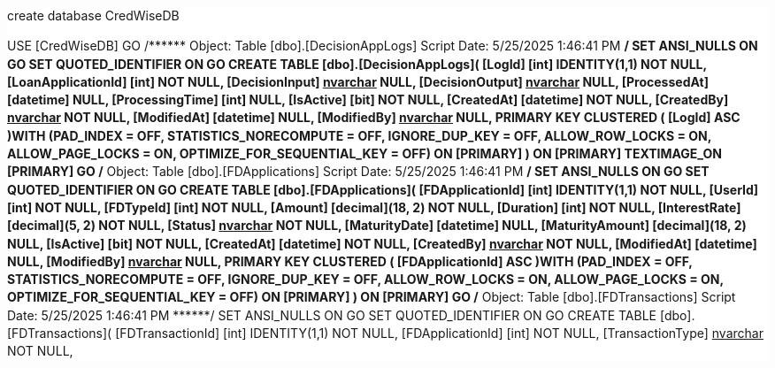 create database CredWiseDB

USE [CredWiseDB]
GO
/****** Object:  Table [dbo].[DecisionAppLogs]    Script Date: 5/25/2025 1:46:41 PM ******/
SET ANSI_NULLS ON
GO
SET QUOTED_IDENTIFIER ON
GO
CREATE TABLE [dbo].[DecisionAppLogs](
	[LogId] [int] IDENTITY(1,1) NOT NULL,
	[LoanApplicationId] [int] NOT NULL,
	[DecisionInput] [nvarchar](max) NULL,
	[DecisionOutput] [nvarchar](max) NULL,
	[ProcessedAt] [datetime] NULL,
	[ProcessingTime] [int] NULL,
	[IsActive] [bit] NOT NULL,
	[CreatedAt] [datetime] NOT NULL,
	[CreatedBy] [nvarchar](100) NOT NULL,
	[ModifiedAt] [datetime] NULL,
	[ModifiedBy] [nvarchar](100) NULL,
PRIMARY KEY CLUSTERED 
(
	[LogId] ASC
)WITH (PAD_INDEX = OFF, STATISTICS_NORECOMPUTE = OFF, IGNORE_DUP_KEY = OFF, ALLOW_ROW_LOCKS = ON, ALLOW_PAGE_LOCKS = ON, OPTIMIZE_FOR_SEQUENTIAL_KEY = OFF) ON [PRIMARY]
) ON [PRIMARY] TEXTIMAGE_ON [PRIMARY]
GO
/****** Object:  Table [dbo].[FDApplications]    Script Date: 5/25/2025 1:46:41 PM ******/
SET ANSI_NULLS ON
GO
SET QUOTED_IDENTIFIER ON
GO
CREATE TABLE [dbo].[FDApplications](
	[FDApplicationId] [int] IDENTITY(1,1) NOT NULL,
	[UserId] [int] NOT NULL,
	[FDTypeId] [int] NOT NULL,
	[Amount] [decimal](18, 2) NOT NULL,
	[Duration] [int] NOT NULL,
	[InterestRate] [decimal](5, 2) NOT NULL,
	[Status] [nvarchar](50) NOT NULL,
	[MaturityDate] [datetime] NULL,
	[MaturityAmount] [decimal](18, 2) NULL,
	[IsActive] [bit] NOT NULL,
	[CreatedAt] [datetime] NOT NULL,
	[CreatedBy] [nvarchar](100) NOT NULL,
	[ModifiedAt] [datetime] NULL,
	[ModifiedBy] [nvarchar](100) NULL,
PRIMARY KEY CLUSTERED 
(
	[FDApplicationId] ASC
)WITH (PAD_INDEX = OFF, STATISTICS_NORECOMPUTE = OFF, IGNORE_DUP_KEY = OFF, ALLOW_ROW_LOCKS = ON, ALLOW_PAGE_LOCKS = ON, OPTIMIZE_FOR_SEQUENTIAL_KEY = OFF) ON [PRIMARY]
) ON [PRIMARY]
GO
/****** Object:  Table [dbo].[FDTransactions]    Script Date: 5/25/2025 1:46:41 PM ******/
SET ANSI_NULLS ON
GO
SET QUOTED_IDENTIFIER ON
GO
CREATE TABLE [dbo].[FDTransactions](
	[FDTransactionId] [int] IDENTITY(1,1) NOT NULL,
	[FDApplicationId] [int] NOT NULL,
	[TransactionType] [nvarchar](20) NOT NULL,